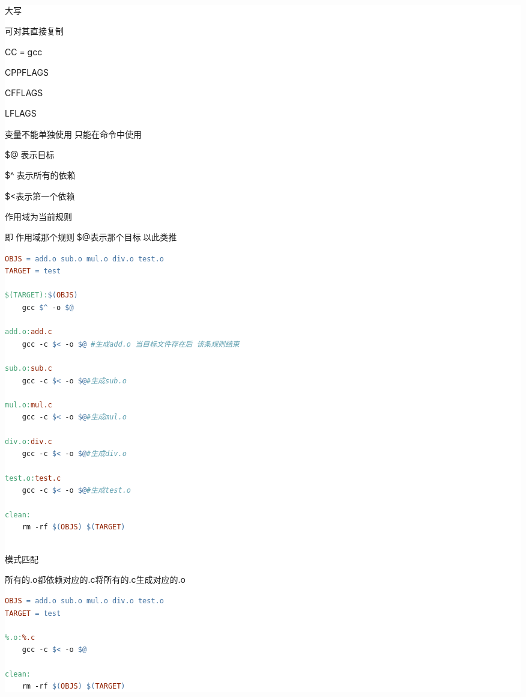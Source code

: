 大写

可对其直接复制

CC = gcc

CPPFLAGS

CFFLAGS

LFLAGS



变量不能单独使用  只能在命令中使用

$@ 表示目标

$^ 表示所有的依赖

$<表示第一个依赖

作用域为当前规则

即 作用域那个规则 $@表示那个目标 以此类推



```makefile
OBJS = add.o sub.o mul.o div.o test.o
TARGET = test

$(TARGET):$(OBJS)
	gcc $^ -o $@

add.o:add.c
	gcc -c $< -o $@ #生成add.o 当目标文件存在后 该条规则结束
	
sub.o:sub.c
	gcc -c $< -o $@#生成sub.o

mul.o:mul.c
	gcc -c $< -o $@#生成mul.o
	
div.o:div.c
	gcc -c $< -o $@#生成div.o
	
test.o:test.c
	gcc -c $< -o $@#生成test.o

clean:
	rm -rf $(OBJS) $(TARGET)
	
```

模式匹配  

所有的.o都依赖对应的.c将所有的.c生成对应的.o

```makefile
OBJS = add.o sub.o mul.o div.o test.o
TARGET = test

%.o:%.c
	gcc -c $< -o $@
	
clean:
	rm -rf $(OBJS) $(TARGET)
```
